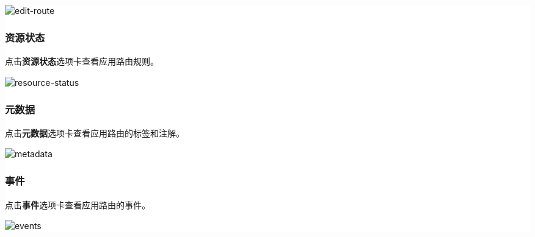    ![edit-route](/images/docs/zh-cn/project-user-guide/application-workloads/routes/edit-route.png)

### 资源状态

点击**资源状态**选项卡查看应用路由规则。

![resource-status](/images/docs/zh-cn/project-user-guide/application-workloads/routes/resource-status.png)

### 元数据

点击**元数据**选项卡查看应用路由的标签和注解。

![metadata](/images/docs/zh-cn/project-user-guide/application-workloads/routes/metadata.png)

### 事件

点击**事件**选项卡查看应用路由的事件。

![events](/images/docs/zh-cn/project-user-guide/application-workloads/routes/events.png)